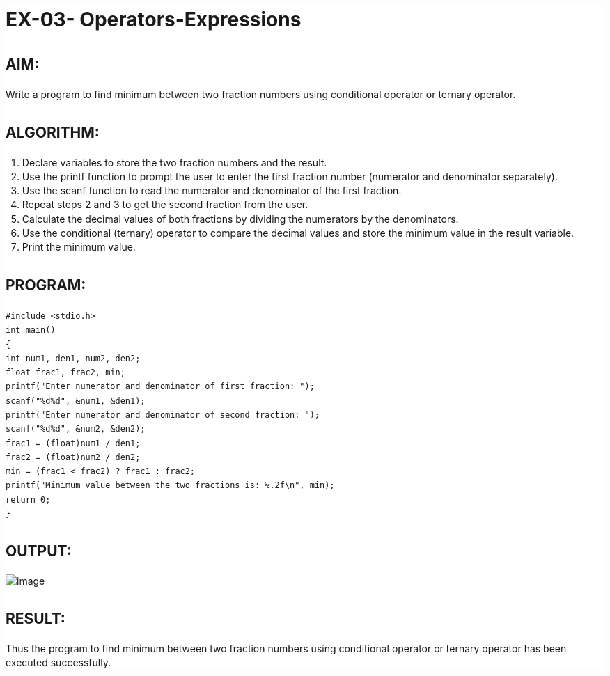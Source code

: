 
# EX-03- Operators-Expressions
## AIM:
Write a program to find minimum between two fraction numbers using conditional operator or ternary operator.

## ALGORITHM:
1.	Declare variables to store the two fraction numbers and the result.
2.	Use the printf function to prompt the user to enter the first fraction number (numerator and denominator separately).
3.	Use the scanf function to read the numerator and denominator of the first fraction.
4.	Repeat steps 2 and 3 to get the second fraction from the user.
5.	Calculate the decimal values of both fractions by dividing the numerators by the denominators.
6.	Use the conditional (ternary) operator to compare the decimal values and store the minimum value in the result variable.
7.	Print the minimum value.

## PROGRAM:
```
#include <stdio.h>
int main()
{
int num1, den1, num2, den2;
float frac1, frac2, min;
printf("Enter numerator and denominator of first fraction: ");
scanf("%d%d", &num1, &den1);
printf("Enter numerator and denominator of second fraction: ");
scanf("%d%d", &num2, &den2);
frac1 = (float)num1 / den1;
frac2 = (float)num2 / den2;
min = (frac1 < frac2) ? frac1 : frac2;
printf("Minimum value between the two fractions is: %.2f\n", min);
return 0;
}

```
## OUTPUT:
![image](https://github.com/user-attachments/assets/a0ec04df-5f52-4451-a5ff-06a7f5e2b708)









## RESULT:
Thus the program to find minimum between two fraction numbers using conditional operator or ternary operator has been executed successfully.
